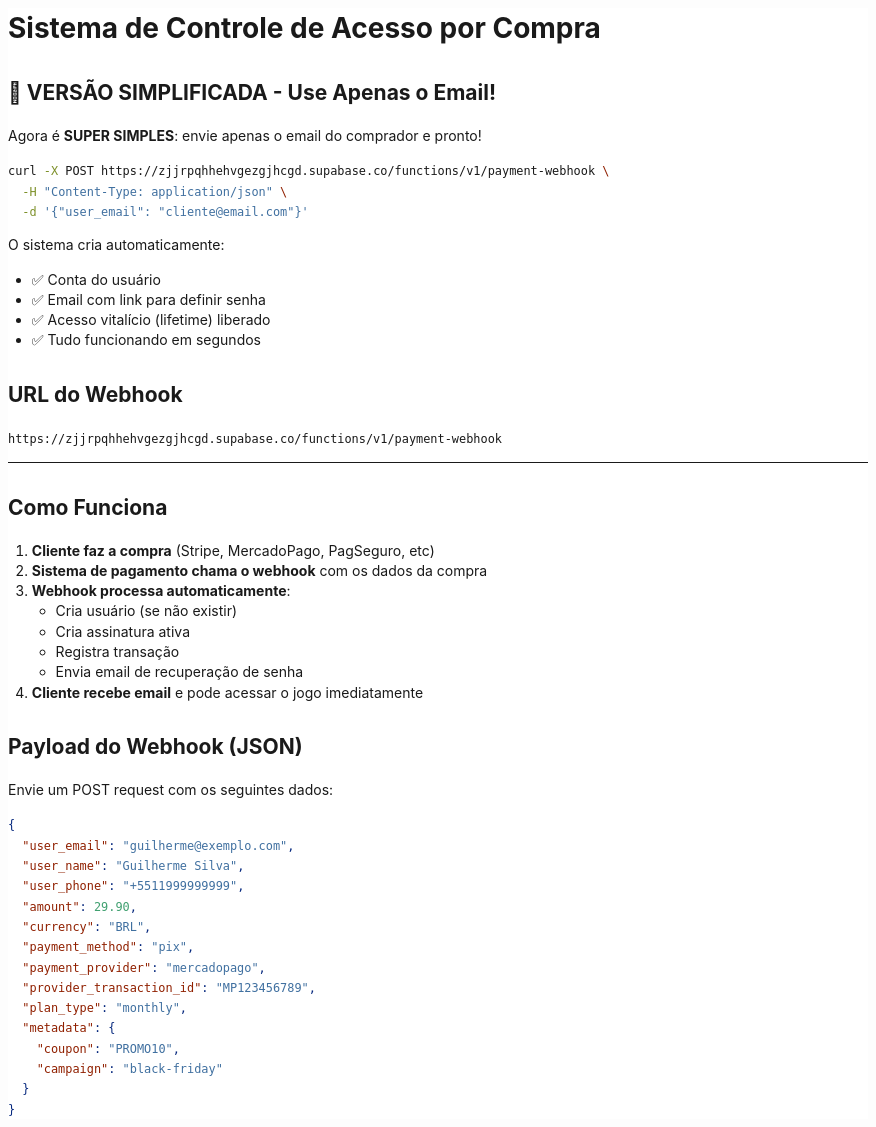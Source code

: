 # Sistema de Controle de Acesso por Compra

## 🎯 VERSÃO SIMPLIFICADA - Use Apenas o Email!

Agora é **SUPER SIMPLES**: envie apenas o email do comprador e pronto!

```bash
curl -X POST https://zjjrpqhhehvgezgjhcgd.supabase.co/functions/v1/payment-webhook \
  -H "Content-Type: application/json" \
  -d '{"user_email": "cliente@email.com"}'
```

O sistema cria automaticamente:
- ✅ Conta do usuário
- ✅ Email com link para definir senha
- ✅ Acesso vitalício (lifetime) liberado
- ✅ Tudo funcionando em segundos

## URL do Webhook

```
https://zjjrpqhhehvgezgjhcgd.supabase.co/functions/v1/payment-webhook
```

---

## Como Funciona

1. **Cliente faz a compra** (Stripe, MercadoPago, PagSeguro, etc)
2. **Sistema de pagamento chama o webhook** com os dados da compra
3. **Webhook processa automaticamente**:
   - Cria usuário (se não existir)
   - Cria assinatura ativa
   - Registra transação
   - Envia email de recuperação de senha
4. **Cliente recebe email** e pode acessar o jogo imediatamente

## Payload do Webhook (JSON)

Envie um POST request com os seguintes dados:

```json
{
  "user_email": "guilherme@exemplo.com",
  "user_name": "Guilherme Silva",
  "user_phone": "+5511999999999",
  "amount": 29.90,
  "currency": "BRL",
  "payment_method": "pix",
  "payment_provider": "mercadopago",
  "provider_transaction_id": "MP123456789",
  "plan_type": "monthly",
  "metadata": {
    "coupon": "PROMO10",
    "campaign": "black-friday"
  }
}
```
